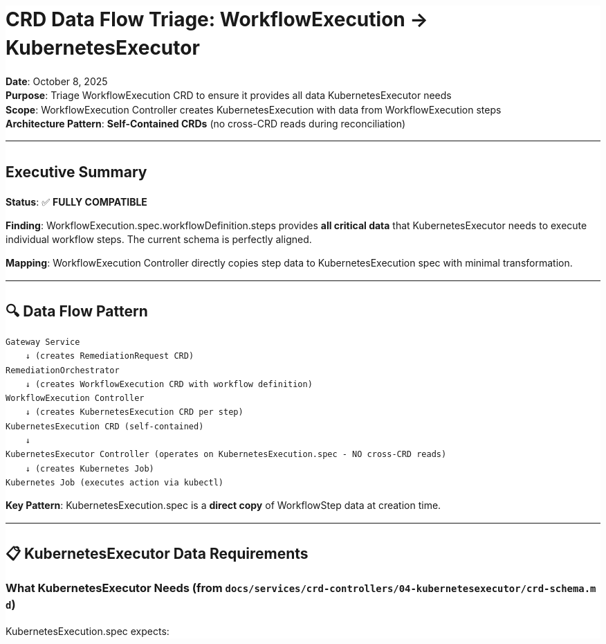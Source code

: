 # CRD Data Flow Triage: WorkflowExecution → KubernetesExecutor

**Date**: October 8, 2025  
**Purpose**: Triage WorkflowExecution CRD to ensure it provides all data KubernetesExecutor needs  
**Scope**: WorkflowExecution Controller creates KubernetesExecution with data from WorkflowExecution steps  
**Architecture Pattern**: **Self-Contained CRDs** (no cross-CRD reads during reconciliation)

---

## Executive Summary

**Status**: ✅ **FULLY COMPATIBLE**

**Finding**: WorkflowExecution.spec.workflowDefinition.steps provides **all critical data** that KubernetesExecutor needs to execute individual workflow steps. The current schema is perfectly aligned.

**Mapping**: WorkflowExecution Controller directly copies step data to KubernetesExecution spec with minimal transformation.

---

## 🔍 Data Flow Pattern

```
Gateway Service
    ↓ (creates RemediationRequest CRD)
RemediationOrchestrator
    ↓ (creates WorkflowExecution CRD with workflow definition)
WorkflowExecution Controller
    ↓ (creates KubernetesExecution CRD per step)
KubernetesExecution CRD (self-contained)
    ↓
KubernetesExecutor Controller (operates on KubernetesExecution.spec - NO cross-CRD reads)
    ↓ (creates Kubernetes Job)
Kubernetes Job (executes action via kubectl)
```

**Key Pattern**: KubernetesExecution.spec is a **direct copy** of WorkflowStep data at creation time.

---

## 📋 KubernetesExecutor Data Requirements

### What KubernetesExecutor Needs (from `docs/services/crd-controllers/04-kubernetesexecutor/crd-schema.md`)

KubernetesExecution.spec expects:
